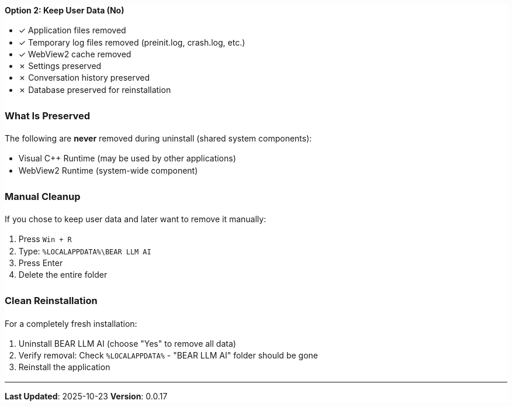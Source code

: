 **Option 2: Keep User Data (No)**
- ✓ Application files removed
- ✓ Temporary log files removed (preinit.log, crash.log, etc.)
- ✓ WebView2 cache removed
- ✗ Settings preserved
- ✗ Conversation history preserved
- ✗ Database preserved for reinstallation

### What Is Preserved

The following are **never** removed during uninstall (shared system components):
- Visual C++ Runtime (may be used by other applications)
- WebView2 Runtime (system-wide component)

### Manual Cleanup

If you chose to keep user data and later want to remove it manually:

1. Press `Win + R`
2. Type: `%LOCALAPPDATA%\BEAR LLM AI`
3. Press Enter
4. Delete the entire folder

### Clean Reinstallation

For a completely fresh installation:

1. Uninstall BEAR LLM AI (choose "Yes" to remove all data)
2. Verify removal: Check `%LOCALAPPDATA%` - "BEAR LLM AI" folder should be gone
3. Reinstall the application

---

**Last Updated**: 2025-10-23
**Version**: 0.0.17
